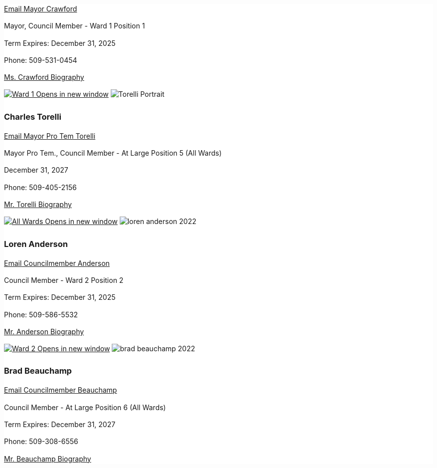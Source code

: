  [Email Mayor Crawford](mailto:gretl.crawford@ci.kennewick.wa.us) 

Mayor, Council Member - Ward 1 Position 1

Term Expires: December 31, 2025 

Phone: 509-531-0454 [](https://www.go2kennewick.com/867/Gretl-Crawford-Bio-Page) 

 [Ms. Crawford Biography](https://www.go2kennewick.com/867/Gretl-Crawford-Bio-Page) 

  [![Ward 1 Opens in new window](images/b6fb28f565fc9ed872e84197bbfab74a66a9cf1d27b9ade3291650e372f6242b)](https://kennewick.maps.arcgis.com/apps/webappviewer/index.html?id=3a3e15f9c2184135aed01511a4e3de8b)   ![Torelli  Portrait](images/d30baef0dff6147ba16128a861431e956187f29722a75f3859f6c97d47921541)  

### Charles  Torelli

 [Email Mayor Pro Tem Torelli](mailto:chuck.torelli@ci.kennewick.wa.us) 

Mayor Pro Tem., Council Member - At Large Position 5 (All Wards)

December 31, 2027

Phone: 509-405-2156 [](https://www.go2kennewick.com/868/Chuck-Torelli-Bio-Page) 

 [Mr. Torelli Biography](https://www.go2kennewick.com/868/Chuck-Torelli-Bio-Page) 

  [![All Wards Opens in new window](images/3fd85e3870add45cc65e33631258fa9c6cba11055412189501c47d085055b827)](https://kennewick.maps.arcgis.com/apps/webappviewer/index.html?id=3a3e15f9c2184135aed01511a4e3de8b)   ![loren anderson 2022](images/b6c45fc41cf4efedde4d911aa4faae570df48f1c5e85ce166ecf73575b0fc412)  

### Loren Anderson

 [Email Councilmember Anderson](mailto:loren.anderson@ci.kennewick.wa.us) 

Council Member - Ward 2 Position 2

Term Expires: December 31, 2025

Phone: 509-586-5532 [](https://www.go2kennewick.com/870/Loren-Anderson-Bio-Page) 

 [Mr. Anderson Biography](https://www.go2kennewick.com/870/Loren-Anderson-Bio-Page) 

  [![Ward 2 Opens in new window](images/71f52c426cb4f4c7e8f75c7249bf463774dafc1fa4ca63b5c012c83e7b996674)](https://kennewick.maps.arcgis.com/apps/webappviewer/index.html?id=3a3e15f9c2184135aed01511a4e3de8b)   ![brad beauchamp 2022](images/68f9a39621a28e2e689a44df42a3474c2a68c28b2af4b4c28a12b523f84b9f0f)  

### Brad Beauchamp

 [Email Councilmember Beauchamp](mailto:brad.beauchamp@ci.kennewick.wa.us) 

Council Member - At Large Position 6 (All Wards)

Term Expires: December 31, 2027 

Phone: 509-308-6556

 [Mr. Beauchamp Biography](https://www.go2kennewick.com/871/Brad%20Beauchamp-Bio-Page)  
